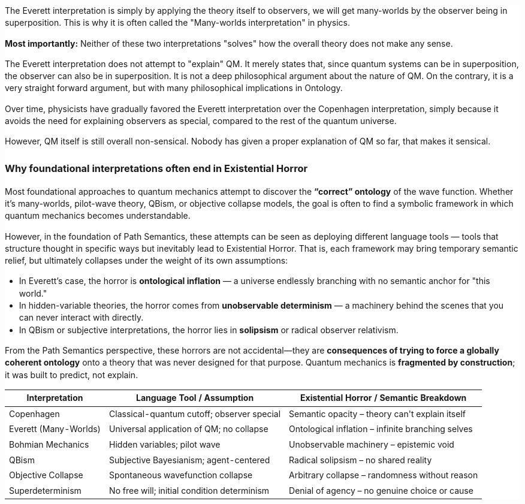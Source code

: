 The Everett interpretation is simply by applying the theory itself to observers,
we will get many-worlds by the observer being in superposition.
This is why it is often called the "Many-worlds interpretation" in physics.

**Most importantly:** Neither of these two interpretations "solves" how the overall theory does not make any sense.

The Everett interpretation does not attempt to "explain" QM.
It merely states that, since quantum systems can be in superposition,
the observer can also be in superposition.
It is not a deep philosophical argument about the nature of QM.
On the contrary, it is a very straight forward argument, but with many philosophical implications in Ontology.

Over time, physicists have gradually favored the Everett interpretation over the Copenhagen interpretation,
simply because it avoids the need for explaining observers as special, compared to the rest of the quantum universe.

However, QM itself is still overall non-sensical.
Nobody has given a proper explanation of QM so far, that makes it sensical.

### Why foundational interpretations often end in Existential Horror

Most foundational approaches to quantum mechanics attempt to discover the **“correct” ontology** of the wave function.
Whether it’s many-worlds, pilot-wave theory, QBism, or objective collapse models,
the goal is often to find a symbolic framework in which quantum mechanics becomes understandable.

However, in the foundation of Path Semantics, these attempts can be seen as deploying different language tools — tools that structure thought in specific ways but inevitably lead to Existential Horror.
That is, each framework may bring temporary semantic relief, but ultimately collapses under the weight of its own assumptions:

- In Everett’s case, the horror is **ontological inflation** — a universe endlessly branching with no semantic anchor for "this world."
- In hidden-variable theories, the horror comes from **unobservable determinism** — a machinery behind the scenes that you can never interact with directly.
- In QBism or subjective interpretations, the horror lies in **solipsism** or radical observer relativism.

From the Path Semantics perspective, these horrors are not accidental—they are **consequences of trying to force a globally coherent ontology** onto a theory that was never designed for that purpose. Quantum mechanics is **fragmented by construction**; it was built to predict, not explain.

| Interpretation         | Language Tool / Assumption                             | Existential Horror / Semantic Breakdown                        |
|------------------------|--------------------------------------------------------|----------------------------------------------------------------|
| Copenhagen             | Classical-quantum cutoff; observer special             | Semantic opacity – theory can't explain itself                 |
| Everett (Many-Worlds)  | Universal application of QM; no collapse               | Ontological inflation – infinite branching selves              |
| Bohmian Mechanics      | Hidden variables; pilot wave                           | Unobservable machinery – epistemic void                        |
| QBism                  | Subjective Bayesianism; agent-centered                 | Radical solipsism – no shared reality                          |
| Objective Collapse     | Spontaneous wavefunction collapse                      | Arbitrary collapse – randomness without reason                 |
| Superdeterminism       | No free will; initial condition determinism            | Denial of agency – no genuine choice or cause                  |
